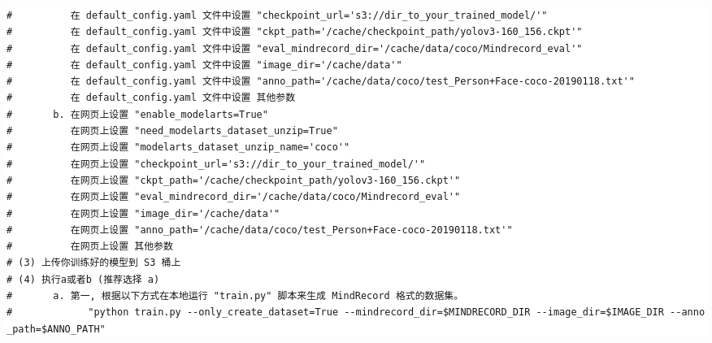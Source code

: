     #          在 default_config.yaml 文件中设置 "checkpoint_url='s3://dir_to_your_trained_model/'"
    #          在 default_config.yaml 文件中设置 "ckpt_path='/cache/checkpoint_path/yolov3-160_156.ckpt'"
    #          在 default_config.yaml 文件中设置 "eval_mindrecord_dir='/cache/data/coco/Mindrecord_eval'"
    #          在 default_config.yaml 文件中设置 "image_dir='/cache/data'"
    #          在 default_config.yaml 文件中设置 "anno_path='/cache/data/coco/test_Person+Face-coco-20190118.txt'"
    #          在 default_config.yaml 文件中设置 其他参数
    #       b. 在网页上设置 "enable_modelarts=True"
    #          在网页上设置 "need_modelarts_dataset_unzip=True"
    #          在网页上设置 "modelarts_dataset_unzip_name='coco'"
    #          在网页上设置 "checkpoint_url='s3://dir_to_your_trained_model/'"
    #          在网页上设置 "ckpt_path='/cache/checkpoint_path/yolov3-160_156.ckpt'"
    #          在网页上设置 "eval_mindrecord_dir='/cache/data/coco/Mindrecord_eval'"
    #          在网页上设置 "image_dir='/cache/data'"
    #          在网页上设置 "anno_path='/cache/data/coco/test_Person+Face-coco-20190118.txt'"
    #          在网页上设置 其他参数
    # (3) 上传你训练好的模型到 S3 桶上
    # (4) 执行a或者b (推荐选择 a)
    #       a. 第一, 根据以下方式在本地运行 "train.py" 脚本来生成 MindRecord 格式的数据集。
    #             "python train.py --only_create_dataset=True --mindrecord_dir=$MINDRECORD_DIR --image_dir=$IMAGE_DIR --anno_path=$ANNO_PATH"